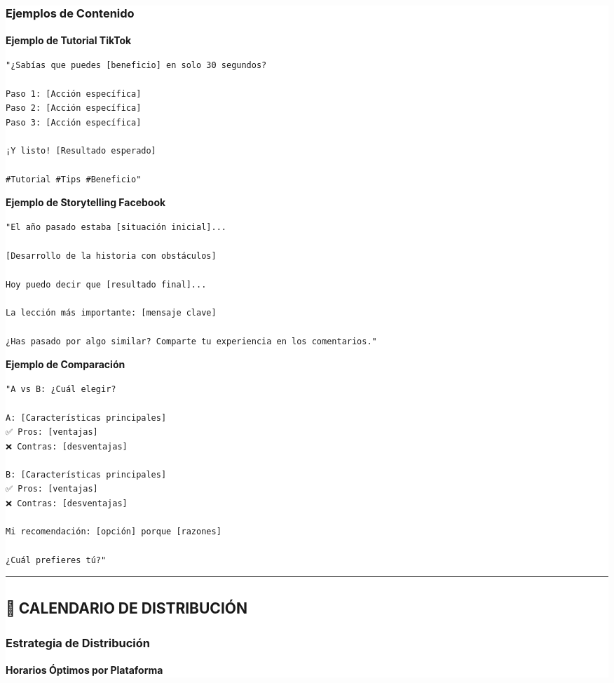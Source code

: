 ### Ejemplos de Contenido

**Ejemplo de Tutorial TikTok**
```
"¿Sabías que puedes [beneficio] en solo 30 segundos? 

Paso 1: [Acción específica]
Paso 2: [Acción específica]  
Paso 3: [Acción específica]

¡Y listo! [Resultado esperado]

#Tutorial #Tips #Beneficio"
```

**Ejemplo de Storytelling Facebook**
```
"El año pasado estaba [situación inicial]...

[Desarrollo de la historia con obstáculos]

Hoy puedo decir que [resultado final]...

La lección más importante: [mensaje clave]

¿Has pasado por algo similar? Comparte tu experiencia en los comentarios."
```

**Ejemplo de Comparación**
```
"A vs B: ¿Cuál elegir?

A: [Características principales]
✅ Pros: [ventajas]
❌ Contras: [desventajas]

B: [Características principales]  
✅ Pros: [ventajas]
❌ Contras: [desventajas]

Mi recomendación: [opción] porque [razones]

¿Cuál prefieres tú?"
```

---

## 📅 CALENDARIO DE DISTRIBUCIÓN

### Estrategia de Distribución

**Horarios Óptimos por Plataforma**
